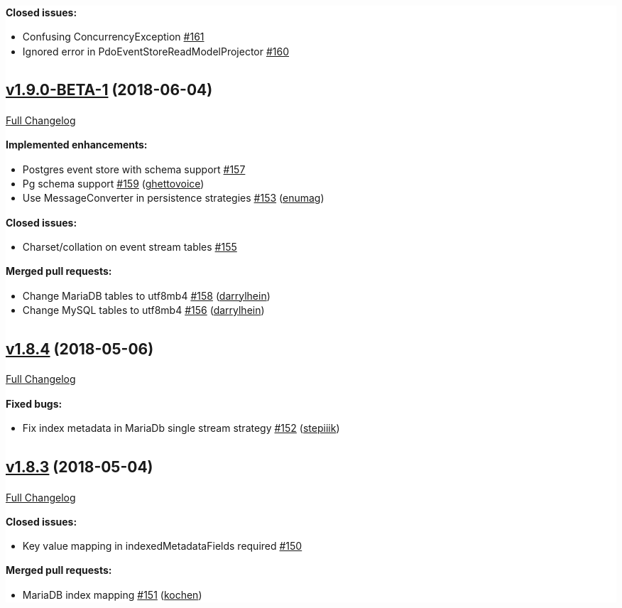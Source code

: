 **Closed issues:**

- Confusing ConcurrencyException [\#161](https://github.com/prooph/pdo-event-store/issues/161)
- Ignored error in PdoEventStoreReadModelProjector [\#160](https://github.com/prooph/pdo-event-store/issues/160)

## [v1.9.0-BETA-1](https://github.com/prooph/pdo-event-store/tree/v1.9.0-BETA-1) (2018-06-04)

[Full Changelog](https://github.com/prooph/pdo-event-store/compare/v1.8.4...v1.9.0-BETA-1)

**Implemented enhancements:**

- Postgres event store with schema support [\#157](https://github.com/prooph/pdo-event-store/issues/157)
- Pg schema support [\#159](https://github.com/prooph/pdo-event-store/pull/159) ([ghettovoice](https://github.com/ghettovoice))
- Use MessageConverter in persistence strategies [\#153](https://github.com/prooph/pdo-event-store/pull/153) ([enumag](https://github.com/enumag))

**Closed issues:**

- Charset/collation on event stream tables [\#155](https://github.com/prooph/pdo-event-store/issues/155)

**Merged pull requests:**

- Change MariaDB tables to utf8mb4 [\#158](https://github.com/prooph/pdo-event-store/pull/158) ([darrylhein](https://github.com/darrylhein))
- Change MySQL tables to utf8mb4 [\#156](https://github.com/prooph/pdo-event-store/pull/156) ([darrylhein](https://github.com/darrylhein))

## [v1.8.4](https://github.com/prooph/pdo-event-store/tree/v1.8.4) (2018-05-06)

[Full Changelog](https://github.com/prooph/pdo-event-store/compare/v1.8.3...v1.8.4)

**Fixed bugs:**

- Fix index metadata in MariaDb single stream strategy [\#152](https://github.com/prooph/pdo-event-store/pull/152) ([stepiiik](https://github.com/stepiiik))

## [v1.8.3](https://github.com/prooph/pdo-event-store/tree/v1.8.3) (2018-05-04)

[Full Changelog](https://github.com/prooph/pdo-event-store/compare/v1.8.2...v1.8.3)

**Closed issues:**

- Key value mapping in indexedMetadataFields required [\#150](https://github.com/prooph/pdo-event-store/issues/150)

**Merged pull requests:**

- MariaDB index mapping [\#151](https://github.com/prooph/pdo-event-store/pull/151) ([kochen](https://github.com/kochen))
